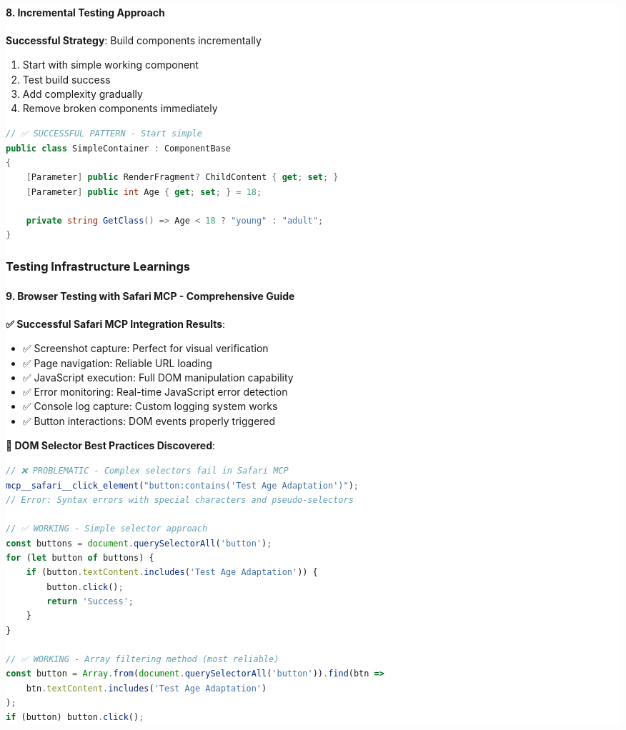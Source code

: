 #### **8. Incremental Testing Approach**
**Successful Strategy**: Build components incrementally
1. Start with simple working component
2. Test build success
3. Add complexity gradually
4. Remove broken components immediately

```csharp
// ✅ SUCCESSFUL PATTERN - Start simple
public class SimpleContainer : ComponentBase
{
    [Parameter] public RenderFragment? ChildContent { get; set; }
    [Parameter] public int Age { get; set; } = 18;
    
    private string GetClass() => Age < 18 ? "young" : "adult";
}
```

### **Testing Infrastructure Learnings**

#### **9. Browser Testing with Safari MCP - Comprehensive Guide**

**✅ Successful Safari MCP Integration Results**:
- ✅ Screenshot capture: Perfect for visual verification
- ✅ Page navigation: Reliable URL loading  
- ✅ JavaScript execution: Full DOM manipulation capability
- ✅ Error monitoring: Real-time JavaScript error detection
- ✅ Console log capture: Custom logging system works
- ✅ Button interactions: DOM events properly triggered

**🔧 DOM Selector Best Practices Discovered**:

```javascript
// ❌ PROBLEMATIC - Complex selectors fail in Safari MCP
mcp__safari__click_element("button:contains('Test Age Adaptation')");
// Error: Syntax errors with special characters and pseudo-selectors

// ✅ WORKING - Simple selector approach
const buttons = document.querySelectorAll('button');
for (let button of buttons) {
    if (button.textContent.includes('Test Age Adaptation')) {
        button.click();
        return 'Success';
    }
}

// ✅ WORKING - Array filtering method (most reliable)
const button = Array.from(document.querySelectorAll('button')).find(btn => 
    btn.textContent.includes('Test Age Adaptation')
);
if (button) button.click();
```
